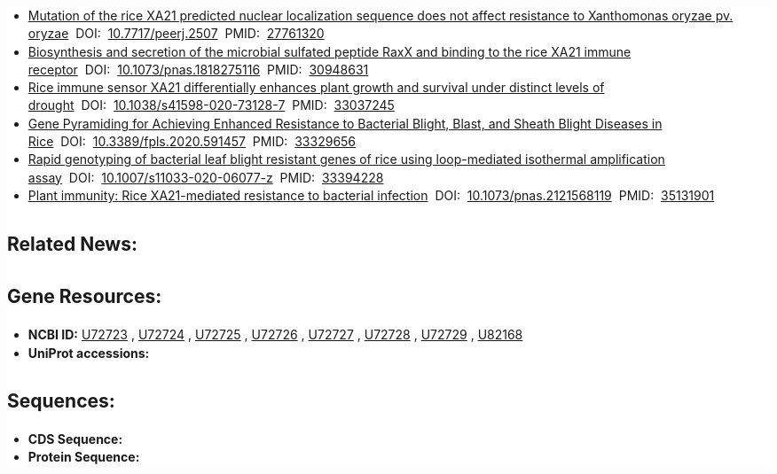   - [Mutation of the rice XA21 predicted nuclear localization sequence does not affect resistance to Xanthomonas oryzae pv. oryzae](https://www.doi.org/10.7717/peerj.2507)&nbsp;&nbsp;DOI:&nbsp;&nbsp;[10.7717/peerj.2507](https://www.doi.org/10.7717/peerj.2507)&nbsp;&nbsp;PMID:&nbsp;&nbsp;[27761320](https://pubmed.ncbi.nlm.nih.gov/27761320/)
   - [Biosynthesis and secretion of the microbial sulfated peptide RaxX and binding to the rice XA21 immune receptor](https://www.doi.org/10.1073/pnas.1818275116)&nbsp;&nbsp;DOI:&nbsp;&nbsp;[10.1073/pnas.1818275116](https://www.doi.org/10.1073/pnas.1818275116)&nbsp;&nbsp;PMID:&nbsp;&nbsp;[30948631](https://pubmed.ncbi.nlm.nih.gov/30948631/)
   - [Rice immune sensor XA21 differentially enhances plant growth and survival under distinct levels of drought](https://www.doi.org/10.1038/s41598-020-73128-7)&nbsp;&nbsp;DOI:&nbsp;&nbsp;[10.1038/s41598-020-73128-7](https://www.doi.org/10.1038/s41598-020-73128-7)&nbsp;&nbsp;PMID:&nbsp;&nbsp;[33037245](https://pubmed.ncbi.nlm.nih.gov/33037245/)
   - [Gene Pyramiding for Achieving Enhanced Resistance to Bacterial Blight, Blast, and Sheath Blight Diseases in Rice](https://www.doi.org/10.3389/fpls.2020.591457)&nbsp;&nbsp;DOI:&nbsp;&nbsp;[10.3389/fpls.2020.591457](https://www.doi.org/10.3389/fpls.2020.591457)&nbsp;&nbsp;PMID:&nbsp;&nbsp;[33329656](https://pubmed.ncbi.nlm.nih.gov/33329656/)
   - [Rapid genotyping of bacterial leaf blight resistant genes of rice using loop-mediated isothermal amplification assay](https://www.doi.org/10.1007/s11033-020-06077-z)&nbsp;&nbsp;DOI:&nbsp;&nbsp;[10.1007/s11033-020-06077-z](https://www.doi.org/10.1007/s11033-020-06077-z)&nbsp;&nbsp;PMID:&nbsp;&nbsp;[33394228](https://pubmed.ncbi.nlm.nih.gov/33394228/)
   - [Plant immunity: Rice XA21-mediated resistance to bacterial infection](https://www.doi.org/10.1073/pnas.2121568119)&nbsp;&nbsp;DOI:&nbsp;&nbsp;[10.1073/pnas.2121568119](https://www.doi.org/10.1073/pnas.2121568119)&nbsp;&nbsp;PMID:&nbsp;&nbsp;[35131901](https://pubmed.ncbi.nlm.nih.gov/35131901/)

## Related News:

## Gene Resources:
- **NCBI ID:**  [U72723](http://www.ncbi.nlm.nih.gov/nuccore/U72723)&nbsp;,&nbsp;[U72724](http://www.ncbi.nlm.nih.gov/nuccore/U72724)&nbsp;,&nbsp;[U72725](http://www.ncbi.nlm.nih.gov/nuccore/U72725)&nbsp;,&nbsp;[U72726](http://www.ncbi.nlm.nih.gov/nuccore/U72726)&nbsp;,&nbsp;[U72727](http://www.ncbi.nlm.nih.gov/nuccore/U72727)&nbsp;,&nbsp;[U72728](http://www.ncbi.nlm.nih.gov/nuccore/U72728)&nbsp;,&nbsp;[U72729](http://www.ncbi.nlm.nih.gov/nuccore/U72729)&nbsp;,&nbsp;[U82168](http://www.ncbi.nlm.nih.gov/nuccore/U82168)
- **UniProt accessions:** [](https://www.uniprot.org/uniprotkb//entry)

## Sequences:
- **CDS Sequence:**
- **Protein Sequence:**
